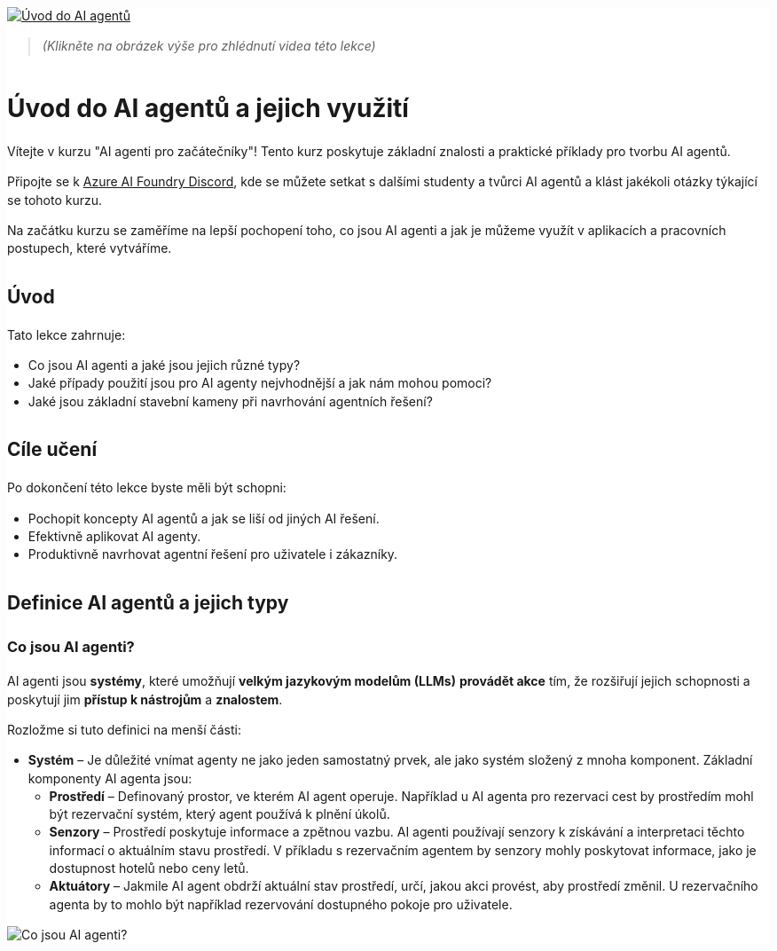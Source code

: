
[![Úvod do AI agentů](../../../translated_images/lesson-1-thumbnail.d21b2c34b32d35bbc7f1b4a40a81b031970b6076b4e0c59fb006cf818cac5d4a.cs.png)](https://youtu.be/3zgm60bXmQk?si=QA4CW2-cmul5kk3D)

> _(Klikněte na obrázek výše pro zhlédnutí videa této lekce)_

# Úvod do AI agentů a jejich využití

Vítejte v kurzu "AI agenti pro začátečníky"! Tento kurz poskytuje základní znalosti a praktické příklady pro tvorbu AI agentů.

Připojte se k [Azure AI Foundry Discord](https://aka.ms/ai-agents/discord), kde se můžete setkat s dalšími studenty a tvůrci AI agentů a klást jakékoli otázky týkající se tohoto kurzu.

Na začátku kurzu se zaměříme na lepší pochopení toho, co jsou AI agenti a jak je můžeme využít v aplikacích a pracovních postupech, které vytváříme.

## Úvod

Tato lekce zahrnuje:

- Co jsou AI agenti a jaké jsou jejich různé typy?
- Jaké případy použití jsou pro AI agenty nejvhodnější a jak nám mohou pomoci?
- Jaké jsou základní stavební kameny při navrhování agentních řešení?

## Cíle učení
Po dokončení této lekce byste měli být schopni:

- Pochopit koncepty AI agentů a jak se liší od jiných AI řešení.
- Efektivně aplikovat AI agenty.
- Produktivně navrhovat agentní řešení pro uživatele i zákazníky.

## Definice AI agentů a jejich typy

### Co jsou AI agenti?

AI agenti jsou **systémy**, které umožňují **velkým jazykovým modelům (LLMs)** **provádět akce** tím, že rozšiřují jejich schopnosti a poskytují jim **přístup k nástrojům** a **znalostem**.

Rozložme si tuto definici na menší části:

- **Systém** – Je důležité vnímat agenty ne jako jeden samostatný prvek, ale jako systém složený z mnoha komponent. Základní komponenty AI agenta jsou:
  - **Prostředí** – Definovaný prostor, ve kterém AI agent operuje. Například u AI agenta pro rezervaci cest by prostředím mohl být rezervační systém, který agent používá k plnění úkolů.
  - **Senzory** – Prostředí poskytuje informace a zpětnou vazbu. AI agenti používají senzory k získávání a interpretaci těchto informací o aktuálním stavu prostředí. V příkladu s rezervačním agentem by senzory mohly poskytovat informace, jako je dostupnost hotelů nebo ceny letů.
  - **Aktuátory** – Jakmile AI agent obdrží aktuální stav prostředí, určí, jakou akci provést, aby prostředí změnil. U rezervačního agenta by to mohlo být například rezervování dostupného pokoje pro uživatele.

![Co jsou AI agenti?](../../../translated_images/what-are-ai-agents.1ec8c4d548af601a3a78c6c02e5c355d19c06a4a74fe93e3609a1d08e8c15689.cs.png)
